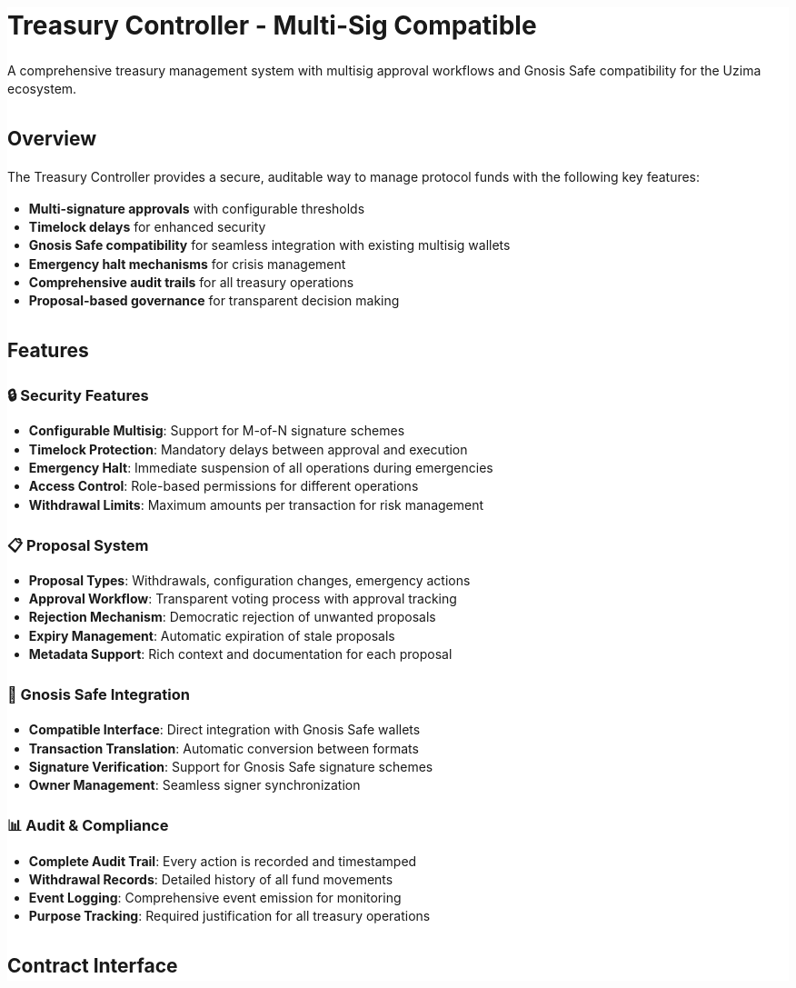# Treasury Controller - Multi-Sig Compatible

A comprehensive treasury management system with multisig approval workflows and Gnosis Safe compatibility for the Uzima ecosystem.

## Overview

The Treasury Controller provides a secure, auditable way to manage protocol funds with the following key features:

- **Multi-signature approvals** with configurable thresholds
- **Timelock delays** for enhanced security
- **Gnosis Safe compatibility** for seamless integration with existing multisig wallets
- **Emergency halt mechanisms** for crisis management
- **Comprehensive audit trails** for all treasury operations
- **Proposal-based governance** for transparent decision making

## Features

### 🔒 Security Features

- **Configurable Multisig**: Support for M-of-N signature schemes
- **Timelock Protection**: Mandatory delays between approval and execution
- **Emergency Halt**: Immediate suspension of all operations during emergencies
- **Access Control**: Role-based permissions for different operations
- **Withdrawal Limits**: Maximum amounts per transaction for risk management

### 📋 Proposal System

- **Proposal Types**: Withdrawals, configuration changes, emergency actions
- **Approval Workflow**: Transparent voting process with approval tracking
- **Rejection Mechanism**: Democratic rejection of unwanted proposals
- **Expiry Management**: Automatic expiration of stale proposals
- **Metadata Support**: Rich context and documentation for each proposal

### 🔗 Gnosis Safe Integration

- **Compatible Interface**: Direct integration with Gnosis Safe wallets
- **Transaction Translation**: Automatic conversion between formats
- **Signature Verification**: Support for Gnosis Safe signature schemes
- **Owner Management**: Seamless signer synchronization

### 📊 Audit & Compliance

- **Complete Audit Trail**: Every action is recorded and timestamped
- **Withdrawal Records**: Detailed history of all fund movements
- **Event Logging**: Comprehensive event emission for monitoring
- **Purpose Tracking**: Required justification for all treasury operations

## Contract Interface
